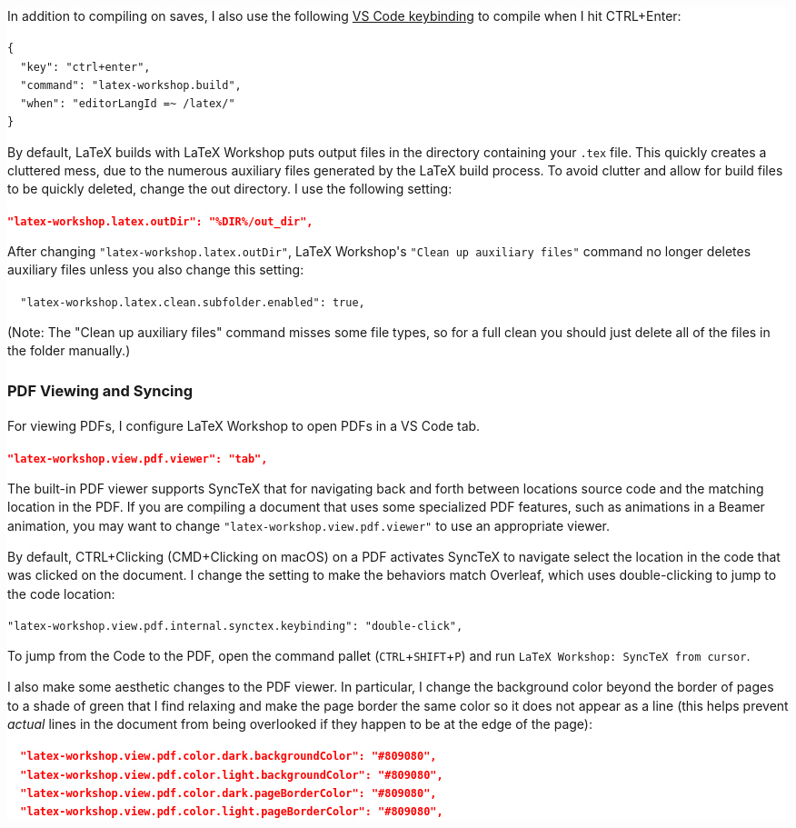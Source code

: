 In addition to compiling on saves, I also use the following [VS Code keybinding](https://code.visualstudio.com/docs/getstarted/keybindings) to compile when I hit CTRL+Enter:

```jsonc
{
  "key": "ctrl+enter",
  "command": "latex-workshop.build",
  "when": "editorLangId =~ /latex/"
}
```

By default, LaTeX builds with LaTeX Workshop puts output files in the directory containing your `.tex` file.
This quickly creates a cluttered mess, due to the numerous auxiliary files generated by the LaTeX build process.
To avoid clutter and allow for build files to be quickly deleted, change the out directory. 
I use the following setting:
```json
"latex-workshop.latex.outDir": "%DIR%/out_dir",
```

After changing `"latex-workshop.latex.outDir"`, LaTeX Workshop's `"Clean up auxiliary files"` command no longer deletes auxiliary files unless you also change this setting: 
```jsonc
  "latex-workshop.latex.clean.subfolder.enabled": true,
```
(Note: The "Clean up auxiliary files" command misses some file types, so for a full clean you should just delete all of the files in the folder manually.)

### PDF Viewing and Syncing

For viewing PDFs, I configure LaTeX Workshop to open PDFs in a VS Code tab.
```json
"latex-workshop.view.pdf.viewer": "tab",
```
The built-in PDF viewer supports SyncTeX that for navigating back and forth between locations source code and the matching location in the PDF.
If you are compiling a document that uses some specialized PDF features, such as animations in a Beamer animation, you may want to change `"latex-workshop.view.pdf.viewer"` to use an appropriate viewer.

By default, CTRL+Clicking (CMD+Clicking on macOS) on a PDF activates SyncTeX to navigate select the location in the code that was clicked on the document. 
I change the setting to make the behaviors match Overleaf, which uses double-clicking to jump to the code location: 
```jsonc
"latex-workshop.view.pdf.internal.synctex.keybinding": "double-click",
```
To jump from the Code to the PDF, open the command pallet (`CTRL`+`SHIFT`+`P`) and run `LaTeX Workshop: SyncTeX from cursor`.

I also make some aesthetic changes to the PDF viewer.
In particular, I change the background color beyond the border of pages to a shade of green that I find relaxing and make the page border the same color so it does not appear as a line (this helps prevent _actual_ lines in the document from being overlooked if they happen to be at the edge of the page):
```json
  "latex-workshop.view.pdf.color.dark.backgroundColor": "#809080",
  "latex-workshop.view.pdf.color.light.backgroundColor": "#809080",
  "latex-workshop.view.pdf.color.dark.pageBorderColor": "#809080",
  "latex-workshop.view.pdf.color.light.pageBorderColor": "#809080",
```
